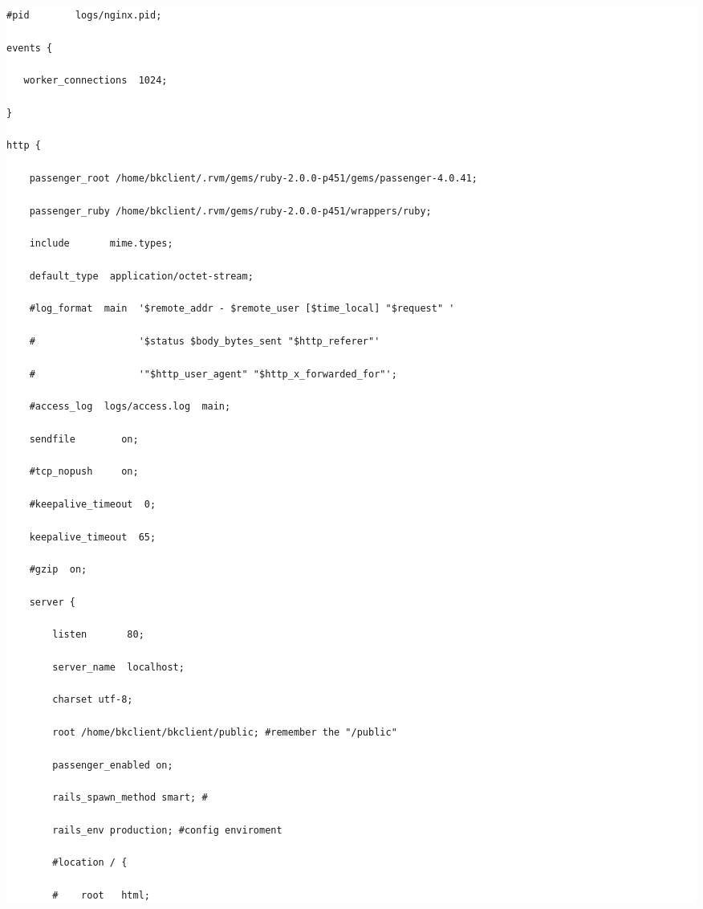 

    #pid        logs/nginx.pid;

    events {

       worker_connections  1024;

    }

    http {

        passenger_root /home/bkclient/.rvm/gems/ruby-2.0.0-p451/gems/passenger-4.0.41;

        passenger_ruby /home/bkclient/.rvm/gems/ruby-2.0.0-p451/wrappers/ruby;

        include       mime.types;

        default_type  application/octet-stream;

        #log_format  main  '$remote_addr - $remote_user [$time_local] "$request" '

        #                  '$status $body_bytes_sent "$http_referer"'

        #                  '"$http_user_agent" "$http_x_forwarded_for"';

        #access_log  logs/access.log  main;

        sendfile        on;

        #tcp_nopush     on;

        #keepalive_timeout  0;

        keepalive_timeout  65;

        #gzip  on;

        server {

            listen       80;

            server_name  localhost;

            charset utf-8;

            root /home/bkclient/bkclient/public; #remember the "/public"

            passenger_enabled on;

            rails_spawn_method smart; #

            rails_env production; #config enviroment

            #location / {

            #    root   html;
